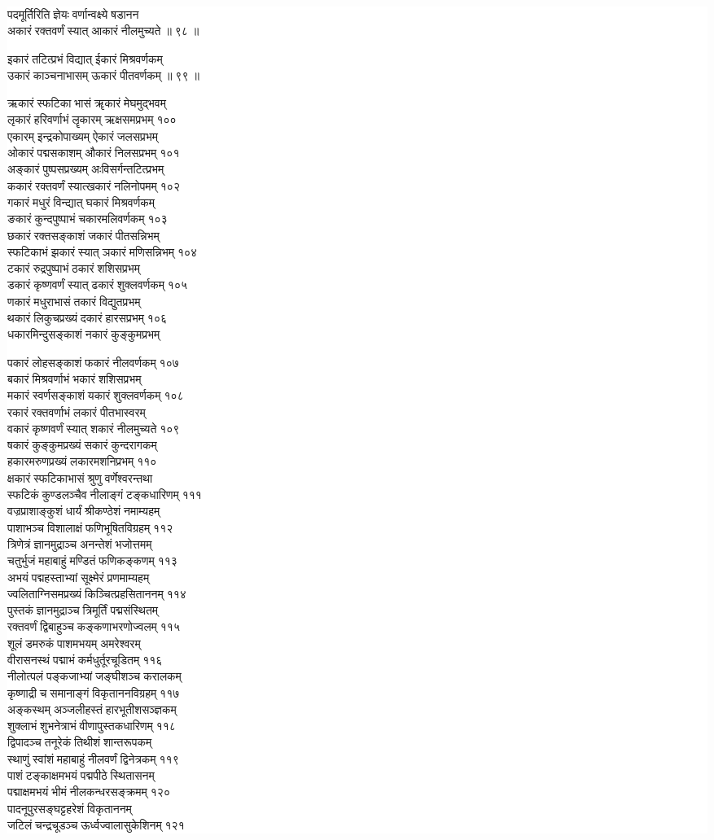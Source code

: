 
पदमूर्तिरिति ज्ञेयः वर्णान्वक्ष्ये षडानन  
अकारं रक्तवर्णं स्यात् आकारं नीलमुच्यते ॥ ९८ ॥


इकारं तटित्प्रभं विद्यात् ईकारं मिश्रवर्णकम्  
उकारं काञ्चनाभासम् ऊकारं पीतवर्णकम् ॥ ९९ ॥


ऋकारं स्फटिका भासं ॠकारं मेघमुद्भवम्  
लृकारं हरिवर्णाभं लॄकारम् ऋक्षसमप्रभम् १००  
एकारम् इन्द्रकोपाख्यम् ऐकारं जलसप्रभम्  
ओकारं पद्मसकाशम् औकारं निलसप्रभम् १०१  
अङ्कारं पुष्पसप्रख्यम् अःविसर्गन्तटित्प्रभम्  
ककारं रक्तवर्णं स्यात्खकारं नलिनोपमम् १०२  
गकारं मधुरं विन्द्यात् घकारं मिश्रवर्णकम्  
ङकारं कुन्दपुष्पाभं चकारमलिवर्णकम् १०३  
छकारं रक्तसङ्काशं जकारं पीतसन्निभम्  
स्फटिकाभं झकारं स्यात् ञकारं मणिसन्निभम् १०४  
टकारं रुद्रपुष्पाभं ठकारं शशिसप्रभम्  
डकारं कृष्णवर्णं स्यात् ढकारं शुक्लवर्णकम् १०५  
णकारं मधुराभासं तकारं विद्युतप्रभम्  
थकारं लिकुचप्रख्यं दकारं हारसप्रभम् १०६  
धकारमिन्दुसङ्काशं नकारं कुङ्कुमप्रभम्  

पकारं लोहसङ्काशं फकारं नीलवर्णकम् १०७  
बकारं मिश्रवर्णाभं भकारं शशिसप्रभम्  
मकारं स्वर्णसङ्काशं यकारं शुक्लवर्णकम् १०८  
रकारं रक्तवर्णाभं लकारं पीतभास्वरम्  
वकारं कृष्णवर्णं स्यात् शकारं नीलमुच्यते १०९  
षकारं कुङ्कुमप्रख्यं सकारं कुन्दरागकम्  
हकारमरुणप्रख्यं लकारमशनिप्रभम् ११०  
क्षकारं स्फटिकाभासं श्रुणु वर्णेश्वरन्तथा  
स्फटिकं कुण्डलञ्चैव नीलाङ्गं टङ्कधारिणम् १११  
वज्रप्राशाङ्कुशं धार्यं श्रीकण्ठेशं नमाम्यहम्  
पाशाभञ्च विशालाक्षं फणिभूषितविग्रहम् ११२  
त्रिणेत्रं ज्ञानमुद्राञ्च अनन्तेशं भजोत्तमम्  
चतुर्भुजं महाबाहुं मण्डितं फणिकङ्कणम् ११३  
अभयं पद्महस्ताभ्यां सूक्ष्मेरं प्रणमाम्यहम्  
ज्वलिताग्निसमप्रख्यं किञ्चित्प्रहसिताननम् ११४  
पुस्तकं ज्ञानमुद्राञ्च त्रिमूर्तिं पद्मसंस्थितम्  
रक्तवर्णं द्विबाहुञ्च कङ्कणाभरणोज्वलम् ११५  
शूलं डमरुकं पाशमभयम् अमरेश्वरम्  
वीरासनस्थं पद्माभं कर्मधुर्तूरचूडितम् ११६  
नीलोत्पलं पङ्कजाभ्यां जङ्घीशञ्च करालकम्  
कृष्णाद्री च समानाङ्गं विकृताननविग्रहम् ११७  
अङ्कस्थम् अञ्जलीहस्तं हारभूतीशसञ्ज्ञकम्  
शुक्लाभं शुभनेत्राभं वीणापुस्तकधारिणम् ११८  
द्विपादञ्च तनूरेकं तिथीशं शान्तरूपकम्  
स्थाणुं स्वांशं महाबाहुं नीलवर्णं द्विनेत्रकम् ११९  
पाशं टङ्काक्षमभयं पद्मपीठे स्थितासनम्  
पद्माक्षमभयं भीमं नीलकन्धरसङ्क्रमम् १२०  
पादनूपुरसङ्घट्टहरेशं विकृताननम्  
जटिलं चन्द्रचूडञ्च ऊर्ध्वज्वालासुकेशिनम् १२१  
